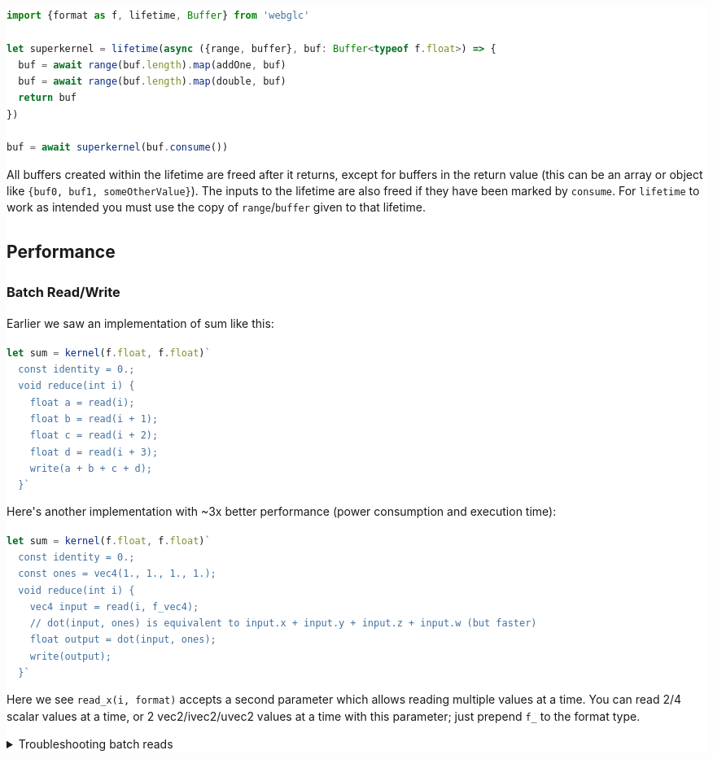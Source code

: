 ```ts
import {format as f, lifetime, Buffer} from 'webglc'

let superkernel = lifetime(async ({range, buffer}, buf: Buffer<typeof f.float>) => {
  buf = await range(buf.length).map(addOne, buf)
  buf = await range(buf.length).map(double, buf)
  return buf
})

buf = await superkernel(buf.consume())
```

All buffers created within the lifetime are freed after it returns, except for buffers in the return value (this can be an array or object like `{buf0, buf1, someOtherValue}`). The inputs to the lifetime are also freed if they have been marked by `consume`. For `lifetime` to work as intended you must use the copy of `range`/`buffer` given to that lifetime.

## Performance

### Batch Read/Write

Earlier we saw an implementation of sum like this:

```ts
let sum = kernel(f.float, f.float)`
  const identity = 0.;
  void reduce(int i) {
    float a = read(i);
    float b = read(i + 1);
    float c = read(i + 2);
    float d = read(i + 3);
    write(a + b + c + d);
  }`
```

Here's another implementation with ~3x better performance (power consumption and execution time):

```ts
let sum = kernel(f.float, f.float)`
  const identity = 0.;
  const ones = vec4(1., 1., 1., 1.);
  void reduce(int i) {
    vec4 input = read(i, f_vec4);
    // dot(input, ones) is equivalent to input.x + input.y + input.z + input.w (but faster)
    float output = dot(input, ones);
    write(output);
  }`
```

Here we see `read_x(i, format)` accepts a second parameter which allows reading multiple values at a time. You can read 2/4 scalar values at a time, or 2 vec2/ivec2/uvec2 values at a time with this parameter; just prepend `f_` to the format type.

<details><summary>Troubleshooting batch reads</summary></details>

